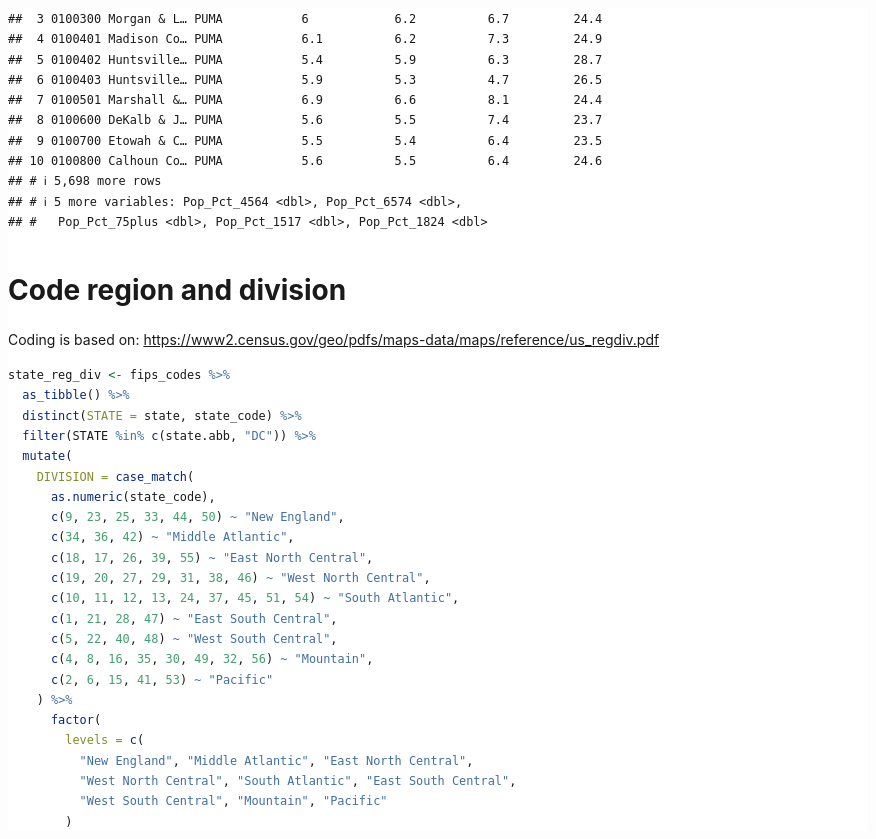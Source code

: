     ##  3 0100300 Morgan & L… PUMA           6            6.2          6.7         24.4
    ##  4 0100401 Madison Co… PUMA           6.1          6.2          7.3         24.9
    ##  5 0100402 Huntsville… PUMA           5.4          5.9          6.3         28.7
    ##  6 0100403 Huntsville… PUMA           5.9          5.3          4.7         26.5
    ##  7 0100501 Marshall &… PUMA           6.9          6.6          8.1         24.4
    ##  8 0100600 DeKalb & J… PUMA           5.6          5.5          7.4         23.7
    ##  9 0100700 Etowah & C… PUMA           5.5          5.4          6.4         23.5
    ## 10 0100800 Calhoun Co… PUMA           5.6          5.5          6.4         24.6
    ## # ℹ 5,698 more rows
    ## # ℹ 5 more variables: Pop_Pct_4564 <dbl>, Pop_Pct_6574 <dbl>,
    ## #   Pop_Pct_75plus <dbl>, Pop_Pct_1517 <dbl>, Pop_Pct_1824 <dbl>

# Code region and division

Coding is based on:
<https://www2.census.gov/geo/pdfs/maps-data/maps/reference/us_regdiv.pdf>

``` r
state_reg_div <- fips_codes %>%
  as_tibble() %>%
  distinct(STATE = state, state_code) %>%
  filter(STATE %in% c(state.abb, "DC")) %>%
  mutate(
    DIVISION = case_match(
      as.numeric(state_code),
      c(9, 23, 25, 33, 44, 50) ~ "New England",
      c(34, 36, 42) ~ "Middle Atlantic",
      c(18, 17, 26, 39, 55) ~ "East North Central",
      c(19, 20, 27, 29, 31, 38, 46) ~ "West North Central",
      c(10, 11, 12, 13, 24, 37, 45, 51, 54) ~ "South Atlantic",
      c(1, 21, 28, 47) ~ "East South Central",
      c(5, 22, 40, 48) ~ "West South Central",
      c(4, 8, 16, 35, 30, 49, 32, 56) ~ "Mountain",
      c(2, 6, 15, 41, 53) ~ "Pacific"
    ) %>%
      factor(
        levels = c(
          "New England", "Middle Atlantic", "East North Central",
          "West North Central", "South Atlantic", "East South Central",
          "West South Central", "Mountain", "Pacific"
        )
```